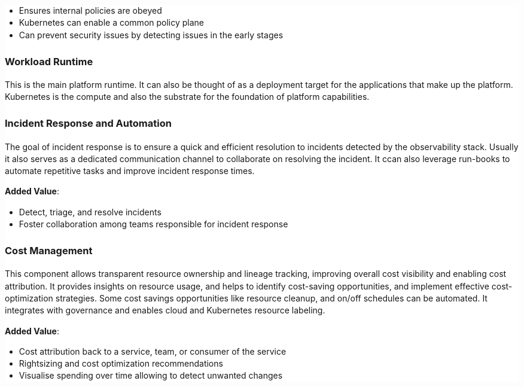 - Ensures internal policies are obeyed
- Kubernetes can enable a common policy plane
- Can prevent security issues by detecting issues in the early stages

### Workload Runtime

This is the main platform runtime. It can also be thought of as a deployment target for the applications that make up
the
platform.
Kubernetes is the compute and also the substrate for the foundation of platform capabilities.

### Incident Response and Automation

The goal of incident response is to ensure a quick and efficient resolution to incidents detected by the observability stack.
Usually it also serves as a dedicated communication channel to collaborate on resolving the incident.
It ccan also leverage run-books to automate repetitive tasks and improve incident response times.

**Added Value**:

- Detect, triage, and resolve incidents
- Foster collaboration among teams responsible for incident response

### Cost Management

This component allows transparent resource ownership and lineage tracking,
improving overall cost visibility and enabling cost attribution.
It provides insights on resource usage, and helps to identify cost-saving opportunities, and implement effective
cost-optimization strategies.
Some cost savings opportunities like resource cleanup, and on/off schedules can be automated.
It integrates with governance and enables cloud and Kubernetes resource labeling.

**Added Value**:

- Cost attribution back to a service, team, or consumer of the service
- Rightsizing and cost optimization recommendations
- Visualise spending over time allowing to detect unwanted changes
